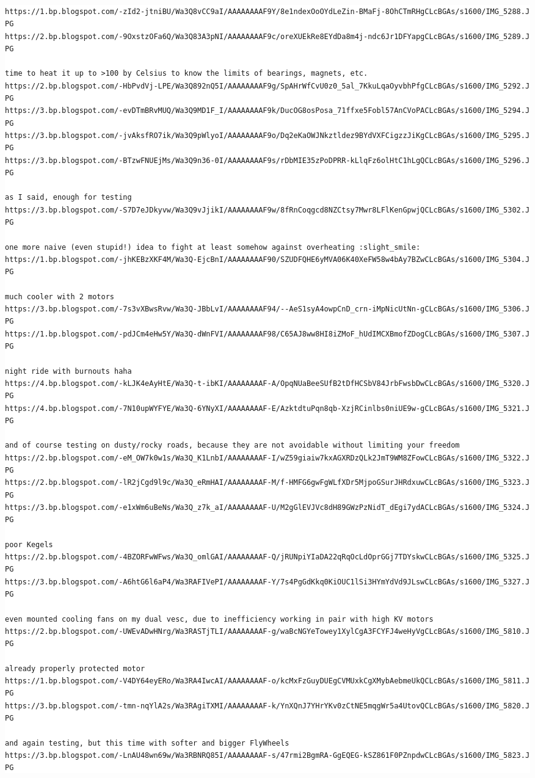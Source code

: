 ```
https://1.bp.blogspot.com/-zId2-jtniBU/Wa3Q8vCC9aI/AAAAAAAAF9Y/8e1ndexOoOYdLeZin-BMaFj-8OhCTmRHgCLcBGAs/s1600/IMG_5288.JPG
https://2.bp.blogspot.com/-9OxstzOFa6Q/Wa3Q83A3pNI/AAAAAAAAF9c/oreXUEkRe8EYdDa8m4j-ndc6Jr1DFYapgCLcBGAs/s1600/IMG_5289.JPG

time to heat it up to >100 by Celsius to know the limits of bearings, magnets, etc.
https://2.bp.blogspot.com/-HbPvdVj-LPE/Wa3Q892nQ5I/AAAAAAAAF9g/SpAHrWfCvU0z0_5al_7KkuLqaOyvbhPfgCLcBGAs/s1600/IMG_5292.JPG
https://3.bp.blogspot.com/-evDTmBRvMUQ/Wa3Q9MD1F_I/AAAAAAAAF9k/DucOG8osPosa_71ffxe5Fobl57AnCVoPACLcBGAs/s1600/IMG_5294.JPG
https://3.bp.blogspot.com/-jvAksfRO7ik/Wa3Q9pWlyoI/AAAAAAAAF9o/Dq2eKaOWJNkztldez9BYdVXFCigzzJiKgCLcBGAs/s1600/IMG_5295.JPG
https://3.bp.blogspot.com/-BTzwFNUEjMs/Wa3Q9n36-0I/AAAAAAAAF9s/rDbMIE35zPoDPRR-kLlqFz6olHtC1hLgQCLcBGAs/s1600/IMG_5296.JPG

as I said, enough for testing
https://3.bp.blogspot.com/-S7D7eJDkyvw/Wa3Q9vJjikI/AAAAAAAAF9w/8fRnCoqgcd8NZCtsy7Mwr8LFlKenGpwjQCLcBGAs/s1600/IMG_5302.JPG

one more naive (even stupid!) idea to fight at least somehow against overheating :slight_smile:
https://1.bp.blogspot.com/-jhKEBzXKF4M/Wa3Q-EjcBnI/AAAAAAAAF90/SZUDFQHE6yMVA06K40XeFW58w4bAy7BZwCLcBGAs/s1600/IMG_5304.JPG

much cooler with 2 motors
https://3.bp.blogspot.com/-7s3vXBwsRvw/Wa3Q-JBbLvI/AAAAAAAAF94/--AeS1syA4owpCnD_crn-iMpNicUtNn-gCLcBGAs/s1600/IMG_5306.JPG
https://1.bp.blogspot.com/-pdJCm4eHw5Y/Wa3Q-dWnFVI/AAAAAAAAF98/C65AJ8ww8HI8iZMoF_hUdIMCXBmofZDogCLcBGAs/s1600/IMG_5307.JPG

night ride with burnouts haha
https://4.bp.blogspot.com/-kLJK4eAyHtE/Wa3Q-t-ibKI/AAAAAAAAF-A/OpqNUaBeeSUfB2tDfHCSbV84JrbFwsbDwCLcBGAs/s1600/IMG_5320.JPG
https://4.bp.blogspot.com/-7N10upWYFYE/Wa3Q-6YNyXI/AAAAAAAAF-E/AzktdtuPqn8qb-XzjRCinlbs0niUE9w-gCLcBGAs/s1600/IMG_5321.JPG

and of course testing on dusty/rocky roads, because they are not avoidable without limiting your freedom
https://2.bp.blogspot.com/-eM_OW7k0w1s/Wa3Q_K1LnbI/AAAAAAAAF-I/wZ59giaiw7kxAGXRDzQLk2JmT9WM8ZFowCLcBGAs/s1600/IMG_5322.JPG
https://2.bp.blogspot.com/-lR2jCgd9l9c/Wa3Q_eRmHAI/AAAAAAAAF-M/f-HMFG6gwFgWLfXDr5MjpoGSurJHRdxuwCLcBGAs/s1600/IMG_5323.JPG
https://3.bp.blogspot.com/-e1xWm6uBeNs/Wa3Q_z7k_aI/AAAAAAAAF-U/M2gGlEVJVc8dH89GWzPzNidT_dEgi7ydACLcBGAs/s1600/IMG_5324.JPG

poor Kegels
https://2.bp.blogspot.com/-4BZORFwWFws/Wa3Q_omlGAI/AAAAAAAAF-Q/jRUNpiYIaDA22qRqOcLdOprGGj7TDYskwCLcBGAs/s1600/IMG_5325.JPG
https://3.bp.blogspot.com/-A6htG6l6aP4/Wa3RAFIVePI/AAAAAAAAF-Y/7s4PgGdKkq0KiOUC1lSi3HYmYdVd9JLswCLcBGAs/s1600/IMG_5327.JPG

even mounted cooling fans on my dual vesc, due to inefficiency working in pair with high KV motors
https://2.bp.blogspot.com/-UWEvADwHNrg/Wa3RASTjTLI/AAAAAAAAF-g/waBcNGYeTowey1XylCgA3FCYFJ4weHyVgCLcBGAs/s1600/IMG_5810.JPG

already properly protected motor
https://1.bp.blogspot.com/-V4DY64eyERo/Wa3RA4IwcAI/AAAAAAAAF-o/kcMxFzGuyDUEgCVMUxkCgXMybAebmeUkQCLcBGAs/s1600/IMG_5811.JPG
https://3.bp.blogspot.com/-tmn-nqYlA2s/Wa3RAgiTXMI/AAAAAAAAF-k/YnXQnJ7YHrYKv0zCtNE5mqgWr5a4UtovQCLcBGAs/s1600/IMG_5820.JPG

and again testing, but this time with softer and bigger FlyWheels
https://3.bp.blogspot.com/-LnAU48wn69w/Wa3RBNRQ85I/AAAAAAAAF-s/47rmi2BgmRA-GgEQEG-kSZ861F0PZnpdwCLcBGAs/s1600/IMG_5823.JPG
```